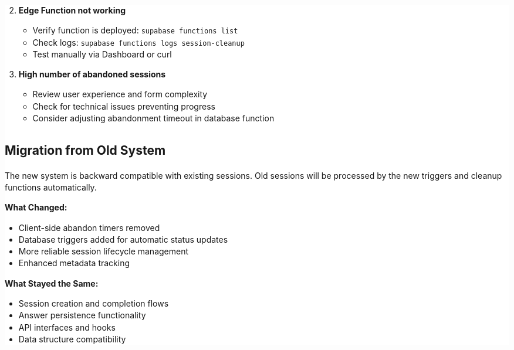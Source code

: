 2. **Edge Function not working**
   - Verify function is deployed: `supabase functions list`
   - Check logs: `supabase functions logs session-cleanup`
   - Test manually via Dashboard or curl

3. **High number of abandoned sessions**
   - Review user experience and form complexity
   - Check for technical issues preventing progress
   - Consider adjusting abandonment timeout in database function

## Migration from Old System

The new system is backward compatible with existing sessions. Old sessions will be processed by the new triggers and cleanup functions automatically.

**What Changed:**
- Client-side abandon timers removed
- Database triggers added for automatic status updates
- More reliable session lifecycle management
- Enhanced metadata tracking

**What Stayed the Same:**
- Session creation and completion flows
- Answer persistence functionality
- API interfaces and hooks
- Data structure compatibility